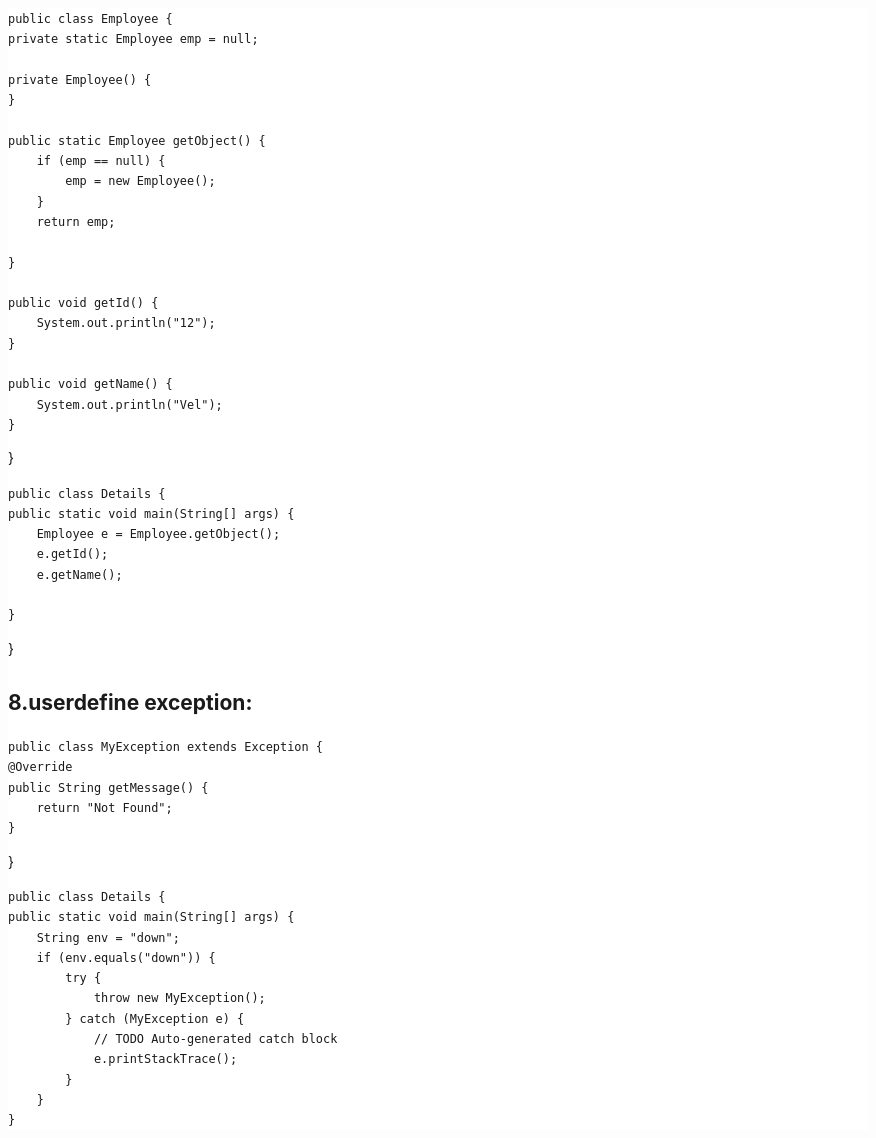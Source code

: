 
	public class Employee {
	private static Employee emp = null;

	private Employee() {
	}

	public static Employee getObject() {
		if (emp == null) {
			emp = new Employee();
		}
		return emp;

	}

	public void getId() {
		System.out.println("12");
	}

	public void getName() {
		System.out.println("Vel");
	}
}



	public class Details {
	public static void main(String[] args) {
		Employee e = Employee.getObject();
		e.getId();
		e.getName();

	}

}


8.userdefine exception:
-------------------------

	public class MyException extends Exception {
	@Override
	public String getMessage() {
		return "Not Found";
	}

}



	public class Details {
	public static void main(String[] args) {
		String env = "down";
		if (env.equals("down")) {
			try {
				throw new MyException();
			} catch (MyException e) {
				// TODO Auto-generated catch block
				e.printStackTrace();
			}
		}
	}
